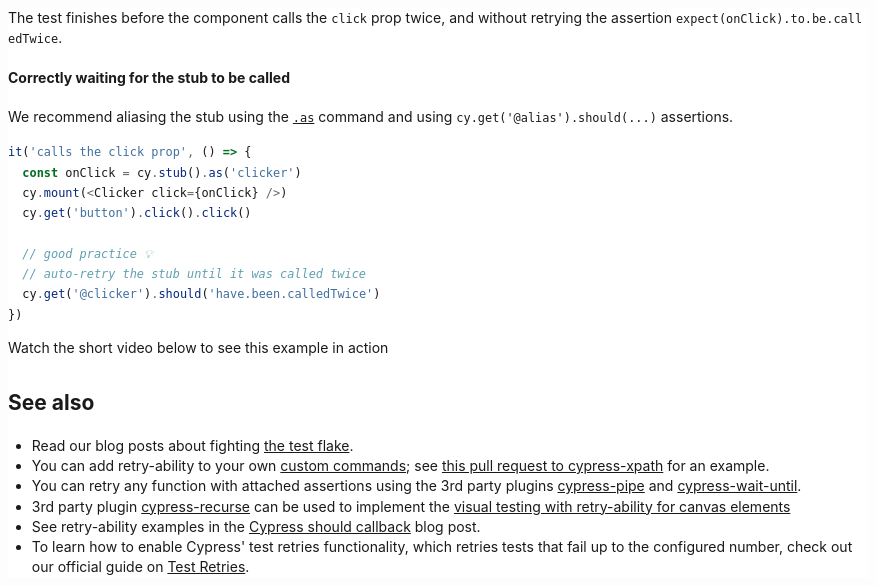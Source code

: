 <DocsImage src="/img/guides/retry-ability/delay-click.png" alt="Expect fails the test without waiting for the delayed stub" width-600 ></DocsImage>

The test finishes before the component calls the `click` prop twice, and without
retrying the assertion `expect(onClick).to.be.calledTwice`.

#### <Icon name="check-circle" color="green"></Icon> Correctly waiting for the stub to be called

We recommend aliasing the stub using the [`.as`](/api/commands/as) command and
using `cy.get('@alias').should(...)` assertions.

```js
it('calls the click prop', () => {
  const onClick = cy.stub().as('clicker')
  cy.mount(<Clicker click={onClick} />)
  cy.get('button').click().click()

  // good practice 💡
  // auto-retry the stub until it was called twice
  cy.get('@clicker').should('have.been.calledTwice')
})
```

<DocsImage src="/img/guides/retry-ability/click-twice.gif" alt="Retrying the assertions using a stub alias" ></DocsImage>

Watch the short video below to see this example in action



<DocsVideo src="https://youtube.com/embed/AlltFcsIFvc"></DocsVideo>



## See also

- Read our blog posts about fighting
  [the test flake](https://cypress.io/blog/tag/flake/).
- You can add retry-ability to your own
  [custom commands](/api/cypress-api/custom-commands); see
  [this pull request to cypress-xpath](https://github.com/cypress-io/cypress-xpath/pull/12/files)
  for an example.
- You can retry any function with attached assertions using the 3rd party
  plugins [cypress-pipe](https://github.com/NicholasBoll/cypress-pipe) and
  [cypress-wait-until](https://github.com/NoriSte/cypress-wait-until).
- 3rd party plugin
  [cypress-recurse](https://github.com/bahmutov/cypress-recurse) can be used to
  implement the
  [visual testing with retry-ability for canvas elements](https://glebbahmutov.com/blog/canvas-testing/)
- See retry-ability examples in the
  [Cypress should callback](https://glebbahmutov.com/blog/cypress-should-callback/)
  blog post.
- To learn how to enable Cypress' test retries functionality, which retries
  tests that fail up to the configured number, check out our official guide on
  [Test Retries](/guides/guides/test-retries).
